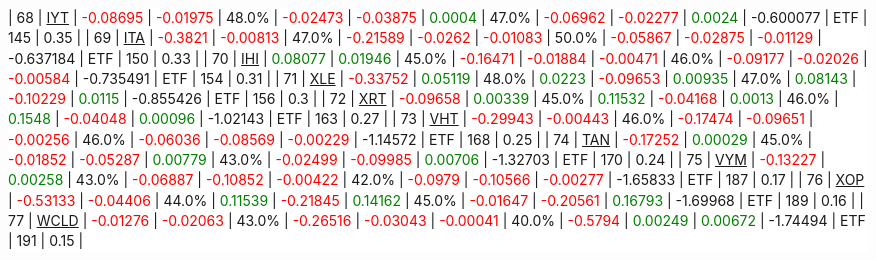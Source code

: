 |  68 | [IYT](https://finance.yahoo.com/quote/IYT/financials)     | <span style="color: red;"> -0.08695 </span>  | <span style="color: red;"> -0.01975 </span>  | 48.0%                  | <span style="color: red;"> -0.02473 </span>  | <span style="color: red;"> -0.03875 </span>  | <span style="color: green;"> 0.0004 </span>  | 47.0%                  | <span style="color: red;"> -0.06962 </span>  | <span style="color: red;"> -0.02277 </span>  | <span style="color: green;"> 0.0024 </span>  | -0.600077  | ETF                    |    145 |           0.35 |
|  69 | [ITA](https://finance.yahoo.com/quote/ITA/financials)     | <span style="color: red;"> -0.3821 </span>   | <span style="color: red;"> -0.00813 </span>  | 47.0%                  | <span style="color: red;"> -0.21589 </span>  | <span style="color: red;"> -0.0262 </span>   | <span style="color: red;"> -0.01083 </span>  | 50.0%                  | <span style="color: red;"> -0.05867 </span>  | <span style="color: red;"> -0.02875 </span>  | <span style="color: red;"> -0.01129 </span>  | -0.637184  | ETF                    |    150 |           0.33 |
|  70 | [IHI](https://finance.yahoo.com/quote/IHI/financials)     | <span style="color: green;"> 0.08077 </span> | <span style="color: green;"> 0.01946 </span> | 45.0%                  | <span style="color: red;"> -0.16471 </span>  | <span style="color: red;"> -0.01884 </span>  | <span style="color: red;"> -0.00471 </span>  | 46.0%                  | <span style="color: red;"> -0.09177 </span>  | <span style="color: red;"> -0.02026 </span>  | <span style="color: red;"> -0.00584 </span>  | -0.735491  | ETF                    |    154 |           0.31 |
|  71 | [XLE](https://finance.yahoo.com/quote/XLE/financials)     | <span style="color: red;"> -0.33752 </span>  | <span style="color: green;"> 0.05119 </span> | 48.0%                  | <span style="color: green;"> 0.0223 </span>  | <span style="color: red;"> -0.09653 </span>  | <span style="color: green;"> 0.00935 </span> | 47.0%                  | <span style="color: green;"> 0.08143 </span> | <span style="color: red;"> -0.10229 </span>  | <span style="color: green;"> 0.0115 </span>  | -0.855426  | ETF                    |    156 |           0.3  |
|  72 | [XRT](https://finance.yahoo.com/quote/XRT/financials)     | <span style="color: red;"> -0.09658 </span>  | <span style="color: green;"> 0.00339 </span> | 45.0%                  | <span style="color: green;"> 0.11532 </span> | <span style="color: red;"> -0.04168 </span>  | <span style="color: green;"> 0.0013 </span>  | 46.0%                  | <span style="color: green;"> 0.1548 </span>  | <span style="color: red;"> -0.04048 </span>  | <span style="color: green;"> 0.00096 </span> | -1.02143   | ETF                    |    163 |           0.27 |
|  73 | [VHT](https://finance.yahoo.com/quote/VHT/financials)     | <span style="color: red;"> -0.29943 </span>  | <span style="color: red;"> -0.00443 </span>  | 46.0%                  | <span style="color: red;"> -0.17474 </span>  | <span style="color: red;"> -0.09651 </span>  | <span style="color: red;"> -0.00256 </span>  | 46.0%                  | <span style="color: red;"> -0.06036 </span>  | <span style="color: red;"> -0.08569 </span>  | <span style="color: red;"> -0.00229 </span>  | -1.14572   | ETF                    |    168 |           0.25 |
|  74 | [TAN](https://finance.yahoo.com/quote/TAN/financials)     | <span style="color: red;"> -0.17252 </span>  | <span style="color: green;"> 0.00029 </span> | 45.0%                  | <span style="color: red;"> -0.01852 </span>  | <span style="color: red;"> -0.05287 </span>  | <span style="color: green;"> 0.00779 </span> | 43.0%                  | <span style="color: red;"> -0.02499 </span>  | <span style="color: red;"> -0.09985 </span>  | <span style="color: green;"> 0.00706 </span> | -1.32703   | ETF                    |    170 |           0.24 |
|  75 | [VYM](https://finance.yahoo.com/quote/VYM/financials)     | <span style="color: red;"> -0.13227 </span>  | <span style="color: green;"> 0.00258 </span> | 43.0%                  | <span style="color: red;"> -0.06887 </span>  | <span style="color: red;"> -0.10852 </span>  | <span style="color: red;"> -0.00422 </span>  | 42.0%                  | <span style="color: red;"> -0.0979 </span>   | <span style="color: red;"> -0.10566 </span>  | <span style="color: red;"> -0.00277 </span>  | -1.65833   | ETF                    |    187 |           0.17 |
|  76 | [XOP](https://finance.yahoo.com/quote/XOP/financials)     | <span style="color: red;"> -0.53133 </span>  | <span style="color: red;"> -0.04406 </span>  | 44.0%                  | <span style="color: green;"> 0.11539 </span> | <span style="color: red;"> -0.21845 </span>  | <span style="color: green;"> 0.14162 </span> | 45.0%                  | <span style="color: red;"> -0.01647 </span>  | <span style="color: red;"> -0.20561 </span>  | <span style="color: green;"> 0.16793 </span> | -1.69968   | ETF                    |    189 |           0.16 |
|  77 | [WCLD](https://finance.yahoo.com/quote/WCLD/financials)   | <span style="color: red;"> -0.01276 </span>  | <span style="color: red;"> -0.02063 </span>  | 43.0%                  | <span style="color: red;"> -0.26516 </span>  | <span style="color: red;"> -0.03043 </span>  | <span style="color: red;"> -0.00041 </span>  | 40.0%                  | <span style="color: red;"> -0.5794 </span>   | <span style="color: green;"> 0.00249 </span> | <span style="color: green;"> 0.00672 </span> | -1.74494   | ETF                    |    191 |           0.15 |